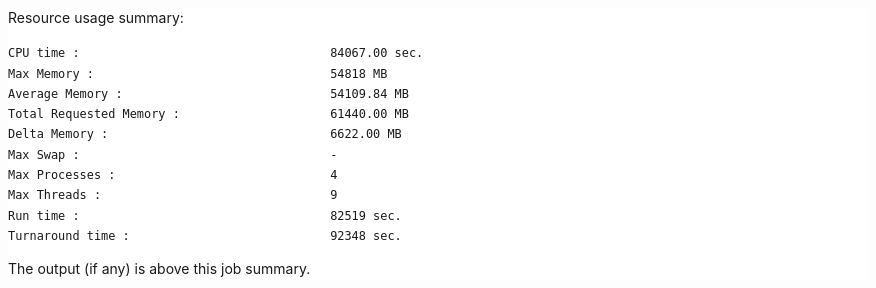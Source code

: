 Resource usage summary:

    CPU time :                                   84067.00 sec.
    Max Memory :                                 54818 MB
    Average Memory :                             54109.84 MB
    Total Requested Memory :                     61440.00 MB
    Delta Memory :                               6622.00 MB
    Max Swap :                                   -
    Max Processes :                              4
    Max Threads :                                9
    Run time :                                   82519 sec.
    Turnaround time :                            92348 sec.

The output (if any) is above this job summary.

